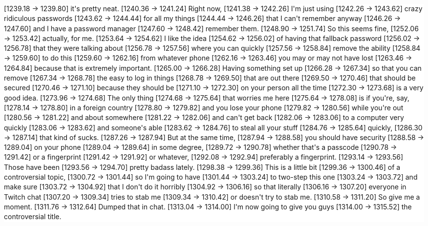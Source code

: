 [1239.18 → 1239.80] it's pretty neat.
[1240.36 → 1241.24] Right now,
[1241.38 → 1242.26] I'm just using
[1242.26 → 1243.62] crazy ridiculous passwords
[1243.62 → 1244.44] for all my things
[1244.44 → 1246.26] that I can't remember anyway
[1246.26 → 1247.60] and I have a password manager
[1247.60 → 1248.42] remember them.
[1248.90 → 1251.74] So this seems fine,
[1252.06 → 1253.42] actually, for me.
[1253.64 → 1254.62] I like the idea
[1254.62 → 1256.02] of having that fallback password
[1256.02 → 1256.78] that they were talking about
[1256.78 → 1257.56] where you can quickly
[1257.56 → 1258.84] remove the ability
[1258.84 → 1259.60] to do this
[1259.60 → 1262.16] from whatever phone
[1262.16 → 1263.46] you may or may not have lost
[1263.46 → 1264.84] because that is extremely important.
[1265.00 → 1266.28] Having something set up
[1266.28 → 1267.34] so that you can remove
[1267.34 → 1268.78] the easy to log in things
[1268.78 → 1269.50] that are out there
[1269.50 → 1270.46] that should be secured
[1270.46 → 1271.10] because they should be
[1271.10 → 1272.30] on your person all the time
[1272.30 → 1273.68] is a very good idea.
[1273.96 → 1274.68] The only thing
[1274.68 → 1275.64] that worries me here
[1275.64 → 1278.08] is if you're, say,
[1278.14 → 1278.80] in a foreign country
[1278.80 → 1279.82] and you lose your phone
[1279.82 → 1280.56] while you're out
[1280.56 → 1281.22] and about somewhere
[1281.22 → 1282.06] and can't get back
[1282.06 → 1283.06] to a computer very quickly
[1283.06 → 1283.62] and someone's able
[1283.62 → 1284.76] to steal all your stuff
[1284.76 → 1285.64] quickly,
[1286.30 → 1287.14] that kind of sucks.
[1287.26 → 1287.94] But at the same time,
[1287.94 → 1288.58] you should have security
[1288.58 → 1289.04] on your phone
[1289.04 → 1289.64] in some degree,
[1289.72 → 1290.78] whether that's a passcode
[1290.78 → 1291.42] or a fingerprint
[1291.42 → 1291.92] or whatever,
[1292.08 → 1292.94] preferably a fingerprint.
[1293.14 → 1293.56] Those have been
[1293.56 → 1294.70] pretty badass lately.
[1298.38 → 1299.36] This is a little bit
[1299.36 → 1300.46] of a controversial topic,
[1300.72 → 1301.44] so I'm going to have
[1301.44 → 1303.24] to two-step this one
[1303.24 → 1303.72] and make sure
[1303.72 → 1304.92] that I don't do it horribly
[1304.92 → 1306.16] so that literally
[1306.16 → 1307.20] everyone in Twitch chat
[1307.20 → 1309.34] tries to stab me
[1309.34 → 1310.42] or doesn't try to stab me.
[1310.58 → 1311.20] So give me a moment.
[1311.76 → 1312.64] Dumped that in chat.
[1313.04 → 1314.00] I'm now going to give you guys
[1314.00 → 1315.52] the controversial title.